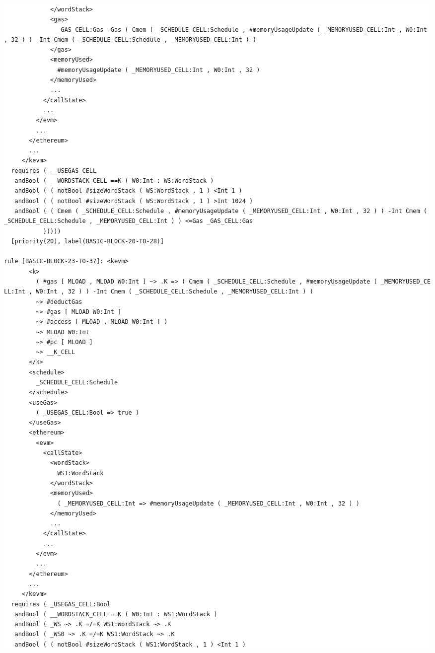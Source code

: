                  </wordStack>
                 <gas>
                   _GAS_CELL:Gas -Gas ( Cmem ( _SCHEDULE_CELL:Schedule , #memoryUsageUpdate ( _MEMORYUSED_CELL:Int , W0:Int , 32 ) ) -Int Cmem ( _SCHEDULE_CELL:Schedule , _MEMORYUSED_CELL:Int ) )
                 </gas>
                 <memoryUsed>
                   #memoryUsageUpdate ( _MEMORYUSED_CELL:Int , W0:Int , 32 )
                 </memoryUsed>
                 ...
               </callState>
               ...
             </evm>
             ...
           </ethereum>
           ...
         </kevm>
      requires ( __USEGAS_CELL
       andBool ( __WORDSTACK_CELL ==K ( W0:Int : WS:WordStack )
       andBool ( ( notBool #sizeWordStack ( WS:WordStack , 1 ) <Int 1 )
       andBool ( ( notBool #sizeWordStack ( WS:WordStack , 1 ) >Int 1024 )
       andBool ( ( Cmem ( _SCHEDULE_CELL:Schedule , #memoryUsageUpdate ( _MEMORYUSED_CELL:Int , W0:Int , 32 ) ) -Int Cmem ( _SCHEDULE_CELL:Schedule , _MEMORYUSED_CELL:Int ) ) <=Gas _GAS_CELL:Gas
               )))))
      [priority(20), label(BASIC-BLOCK-20-TO-28)]
    
    rule [BASIC-BLOCK-23-TO-37]: <kevm>
           <k>
             ( #gas [ MLOAD , MLOAD W0:Int ] ~> .K => ( Cmem ( _SCHEDULE_CELL:Schedule , #memoryUsageUpdate ( _MEMORYUSED_CELL:Int , W0:Int , 32 ) ) -Int Cmem ( _SCHEDULE_CELL:Schedule , _MEMORYUSED_CELL:Int ) )
             ~> #deductGas
             ~> #gas [ MLOAD W0:Int ]
             ~> #access [ MLOAD , MLOAD W0:Int ] )
             ~> MLOAD W0:Int
             ~> #pc [ MLOAD ]
             ~> __K_CELL
           </k>
           <schedule>
             _SCHEDULE_CELL:Schedule
           </schedule>
           <useGas>
             ( _USEGAS_CELL:Bool => true )
           </useGas>
           <ethereum>
             <evm>
               <callState>
                 <wordStack>
                   WS1:WordStack
                 </wordStack>
                 <memoryUsed>
                   ( _MEMORYUSED_CELL:Int => #memoryUsageUpdate ( _MEMORYUSED_CELL:Int , W0:Int , 32 ) )
                 </memoryUsed>
                 ...
               </callState>
               ...
             </evm>
             ...
           </ethereum>
           ...
         </kevm>
      requires ( _USEGAS_CELL:Bool
       andBool ( __WORDSTACK_CELL ==K ( W0:Int : WS1:WordStack )
       andBool ( _WS ~> .K =/=K WS1:WordStack ~> .K
       andBool ( _WS0 ~> .K =/=K WS1:WordStack ~> .K
       andBool ( ( notBool #sizeWordStack ( WS1:WordStack , 1 ) <Int 1 )